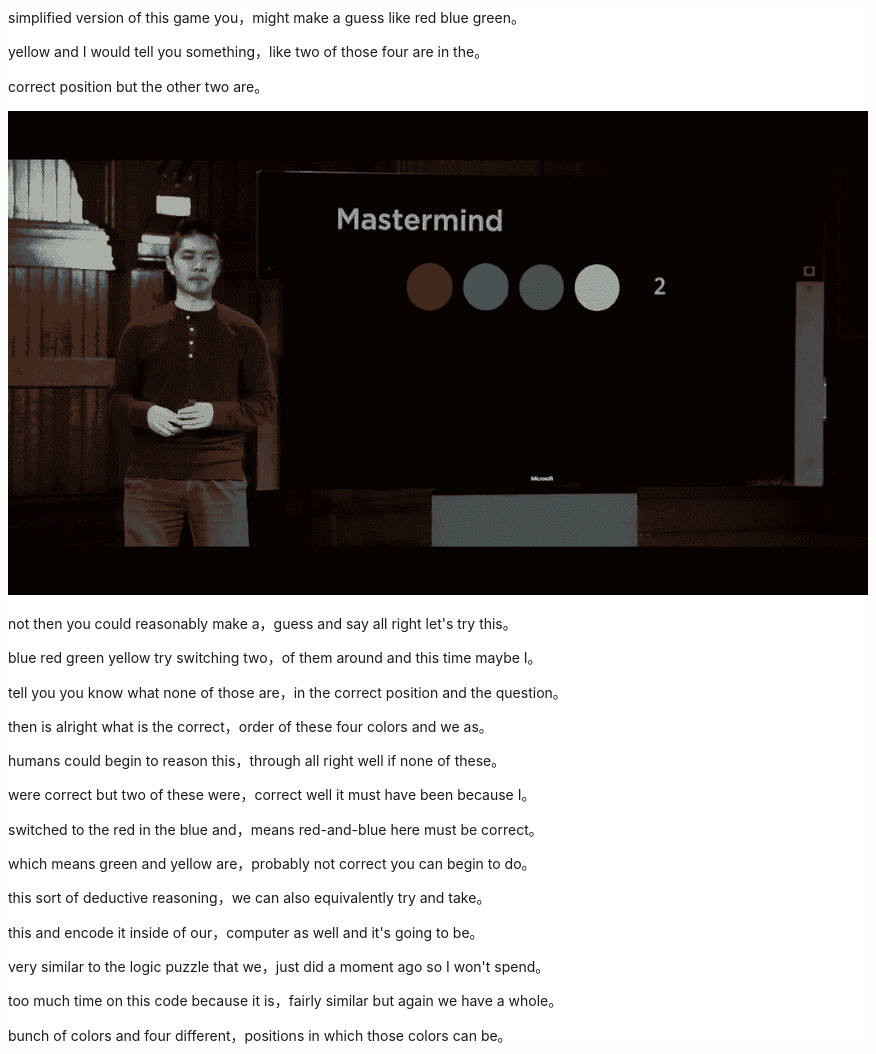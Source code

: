 simplified version of this game you，might make a guess like red blue green。

yellow and I would tell you something，like two of those four are in the。

correct position but the other two are。

![](img/d5852528561221d5a7428c4dd6167742_69.png)

not then you could reasonably make a，guess and say all right let's try this。

blue red green yellow try switching two，of them around and this time maybe I。

tell you you know what none of those are，in the correct position and the question。

then is alright what is the correct，order of these four colors and we as。

humans could begin to reason this，through all right well if none of these。

were correct but two of these were，correct well it must have been because I。

switched to the red in the blue and，means red-and-blue here must be correct。

which means green and yellow are，probably not correct you can begin to do。

this sort of deductive reasoning，we can also equivalently try and take。

this and encode it inside of our，computer as well and it's going to be。

very similar to the logic puzzle that we，just did a moment ago so I won't spend。

too much time on this code because it is，fairly similar but again we have a whole。

bunch of colors and four different，positions in which those colors can be。
